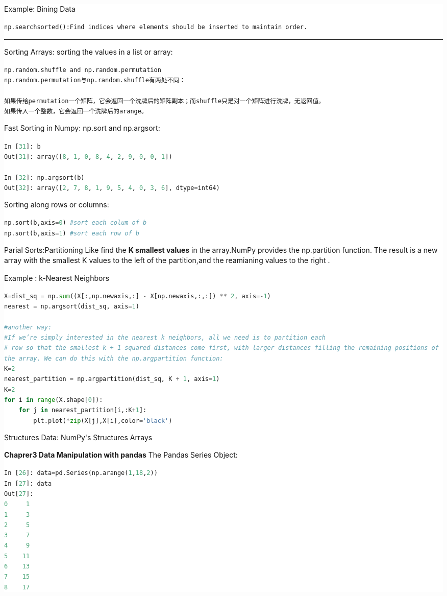 Example: Bining Data
```python
np.searchsorted():Find indices where elements should be inserted to maintain order.
```
****
Sorting Arrays:
sorting the values in a list or array:


    np.random.shuffle and np.random.permutation
    np.random.permutation与np.random.shuffle有两处不同：

    如果传给permutation一个矩阵，它会返回一个洗牌后的矩阵副本；而shuffle只是对一个矩阵进行洗牌，无返回值。
    如果传入一个整数，它会返回一个洗牌后的arange。
Fast Sorting in Numpy: np.sort and np.argsort:
```python
In [31]: b
Out[31]: array([8, 1, 0, 8, 4, 2, 9, 0, 0, 1])

In [32]: np.argsort(b)
Out[32]: array([2, 7, 8, 1, 9, 5, 4, 0, 3, 6], dtype=int64)
```
Sorting along rows or columns:
```python
np.sort(b,axis=0) #sort each colum of b
np.sort(b,axis=1) #sort each row of b
```

Parial Sorts:Partitioning
Like find the **K smallest values** in the array.NumPy provides the np.partition function. The result is a new array with the smallest K values to the left of the partition,and the reamianing values to the right .



Example : k-Nearest Neighbors
```python
X=dist_sq = np.sum((X[:,np.newaxis,:] - X[np.newaxis,:,:]) ** 2, axis=-1)
nearest = np.argsort(dist_sq, axis=1)

#another way:
#If we’re simply interested in the nearest k neighbors, all we need is to partition each
# row so that the smallest k + 1 squared distances come first, with larger distances filling the remaining positions of the array. We can do this with the np.argpartition function:
K=2
nearest_partition = np.argpartition(dist_sq, K + 1, axis=1)
K=2
for i in range(X.shape[0]):
    for j in nearest_partition[i,:K+1]:
        plt.plot(*zip(X[j],X[i],color='black')
```

Structures Data: NumPy's Structures Arrays

**Chaprer3 Data Manipulation with pandas**
The Pandas Series Object:
```python
In [26]: data=pd.Series(np.arange(1,18,2))
In [27]: data
Out[27]:
0     1
1     3
2     5
3     7
4     9
5    11
6    13
7    15
8    17
```